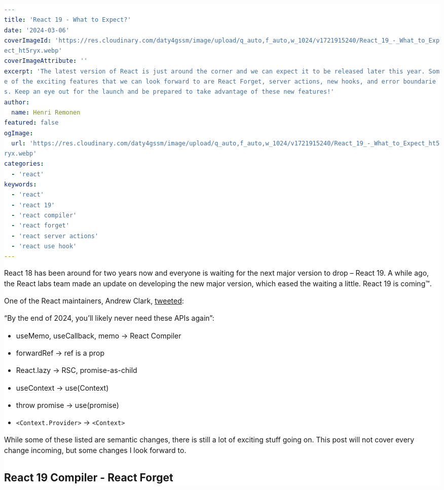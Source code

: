 ```yaml
---
title: 'React 19 - What to Expect?'
date: '2024-03-06'
coverImageId: 'https://res.cloudinary.com/daty4gssm/image/upload/q_auto,f_auto,w_1024/v1721915240/React_19_-_What_to_Expect_ht5ryx.webp'
coverImageAttribute: ''
excerpt: 'The latest version of React is just around the corner and we can expect it to be released later this year. Some of the exciting features that we can look forward to are React Forget, server actions, new hooks, and error boundaries. Keep an eye out for the launch and be prepared to take advantage of these new features!'
author:
  name: Henri Remonen
featured: false
ogImage:
  url: 'https://res.cloudinary.com/daty4gssm/image/upload/q_auto,f_auto,w_1024/v1721915240/React_19_-_What_to_Expect_ht5ryx.webp'
categories:
  - 'react'
keywords:
  - 'react'
  - 'react 19'
  - 'react compiler'
  - 'react forget'
  - 'react server actions'
  - 'react use hook'
---
```


React 18 has been around for two years now and everyone is waiting for the next major version to drop – React 19. A while ago, the React labs team made an update on developing the new major version, which eased the waiting a little. React 19 is coming™.

One of the React maintainers, Andrew Clark, [tweeted](https://twitter.com/acdlite/status/1758229889595977824):

“By the end of 2024, you’ll likely never need these APIs again”:

- useMemo, useCallback, memo → React Compiler

- forwardRef → ref is a prop

- React.lazy → RSC, promise-as-child

- useContext → use(Context)

- throw promise → use(promise)

- `<Context.Provider>` → `<Context>`

While some of these listed are semantic changes, there is still a lot of exciting stuff going on. This post will not cover every change incoming, but some changes I look forward to.

## React 19 Compiler - React Forget
